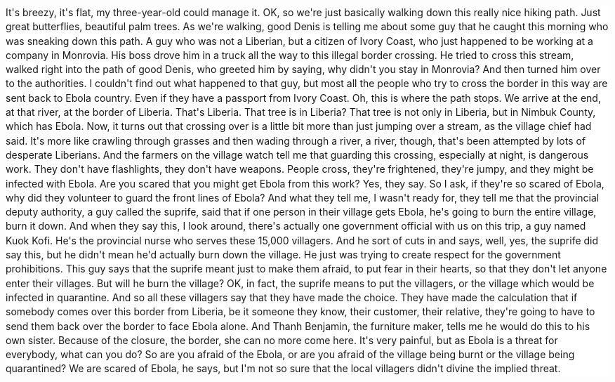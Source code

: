 It's breezy, it's flat, my three-year-old could manage it.
OK, so we're just basically walking down this really nice hiking path.
Just great butterflies, beautiful palm trees.
As we're walking, good Denis is telling me about some guy that he caught this morning
who was sneaking down this path.
A guy who was not a Liberian, but a citizen of Ivory Coast,
who just happened to be working at a company in Monrovia.
His boss drove him in a truck all the way to this illegal border crossing.
He tried to cross this stream, walked right into the path of good Denis,
who greeted him by saying,
why didn't you stay in Monrovia?
And then turned him over to the authorities.
I couldn't find out what happened to that guy,
but most all the people who try to cross the border in this way
are sent back to Ebola country.
Even if they have a passport from Ivory Coast.
Oh, this is where the path stops.
We arrive at the end, at that river, at the border of Liberia.
That's Liberia.
That tree is in Liberia?
That tree is not only in Liberia, but in Nimbuk County, which has Ebola.
Now, it turns out that crossing over is a little bit more than just jumping over a stream,
as the village chief had said.
It's more like crawling through grasses and then wading through a river,
a river, though, that's been attempted by lots of desperate Liberians.
And the farmers on the village watch tell me that guarding this crossing,
especially at night, is dangerous work.
They don't have flashlights, they don't have weapons.
People cross, they're frightened, they're jumpy,
and they might be infected with Ebola.
Are you scared that you might get Ebola from this work?
Yes, they say.
So I ask, if they're so scared of Ebola,
why did they volunteer to guard the front lines of Ebola?
And what they tell me, I wasn't ready for,
they tell me that the provincial deputy authority, a guy called the suprife,
said that if one person in their village gets Ebola,
he's going to burn the entire village, burn it down.
And when they say this, I look around,
there's actually one government official with us on this trip,
a guy named Kuok Kofi.
He's the provincial nurse who serves these 15,000 villagers.
And he sort of cuts in and says,
well, yes, the suprife did say this,
but he didn't mean he'd actually burn down the village.
He just was trying to create respect for the government prohibitions.
This guy says that the suprife meant just to make them afraid,
to put fear in their hearts,
so that they don't let anyone enter their villages.
But will he burn the village?
OK, in fact, the suprife means to put the villagers,
or the village which would be infected in quarantine.
And so all these villagers say that they have made the choice.
They have made the calculation that if somebody comes over this border
from Liberia, be it someone they know, their customer, their relative,
they're going to have to send them back over the border to face Ebola alone.
And Thanh Benjamin, the furniture maker,
tells me he would do this to his own sister.
Because of the closure, the border, she can no more come here.
It's very painful, but as Ebola is a threat for everybody, what can you do?
So are you afraid of the Ebola,
or are you afraid of the village being burnt or the village being quarantined?
We are scared of Ebola, he says,
but I'm not so sure that the local villagers didn't divine the implied threat.